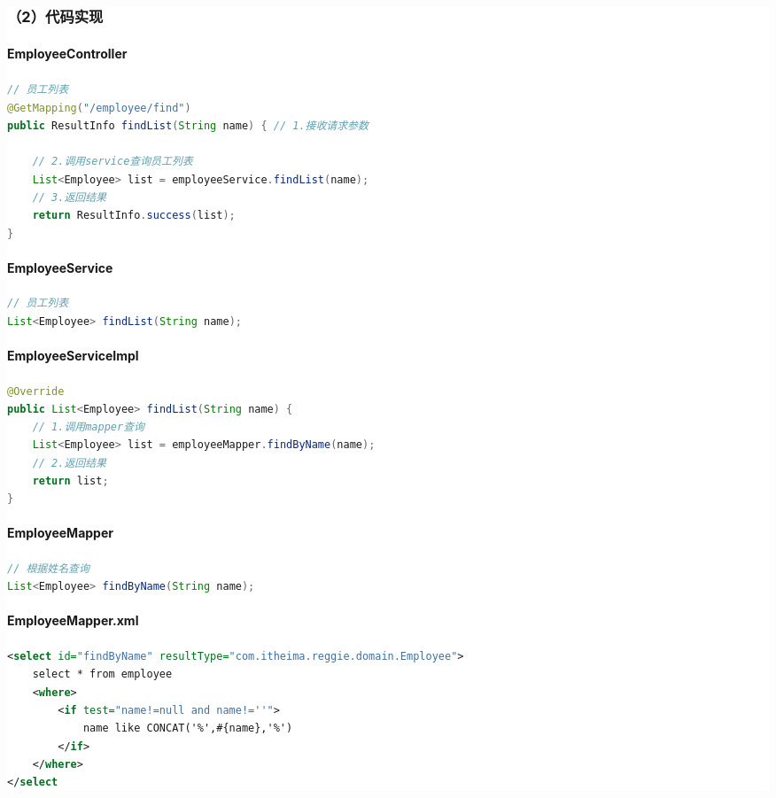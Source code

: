  

### （2）代码实现

#### EmployeeController

~~~java
// 员工列表
@GetMapping("/employee/find")
public ResultInfo findList(String name) { // 1.接收请求参数

    // 2.调用service查询员工列表
    List<Employee> list = employeeService.findList(name);
    // 3.返回结果
    return ResultInfo.success(list);
}
~~~

#### EmployeeService

~~~java
// 员工列表
List<Employee> findList(String name);
~~~

#### EmployeeServiceImpl

~~~java
@Override
public List<Employee> findList(String name) {
    // 1.调用mapper查询
    List<Employee> list = employeeMapper.findByName(name);
    // 2.返回结果
    return list;
}
~~~

#### EmployeeMapper

~~~java
// 根据姓名查询
List<Employee> findByName(String name);
~~~

#### EmployeeMapper.xml

~~~xml
<select id="findByName" resultType="com.itheima.reggie.domain.Employee">
    select * from employee
    <where>
        <if test="name!=null and name!=''">
            name like CONCAT('%',#{name},'%')
        </if>
    </where>
</select
~~~
